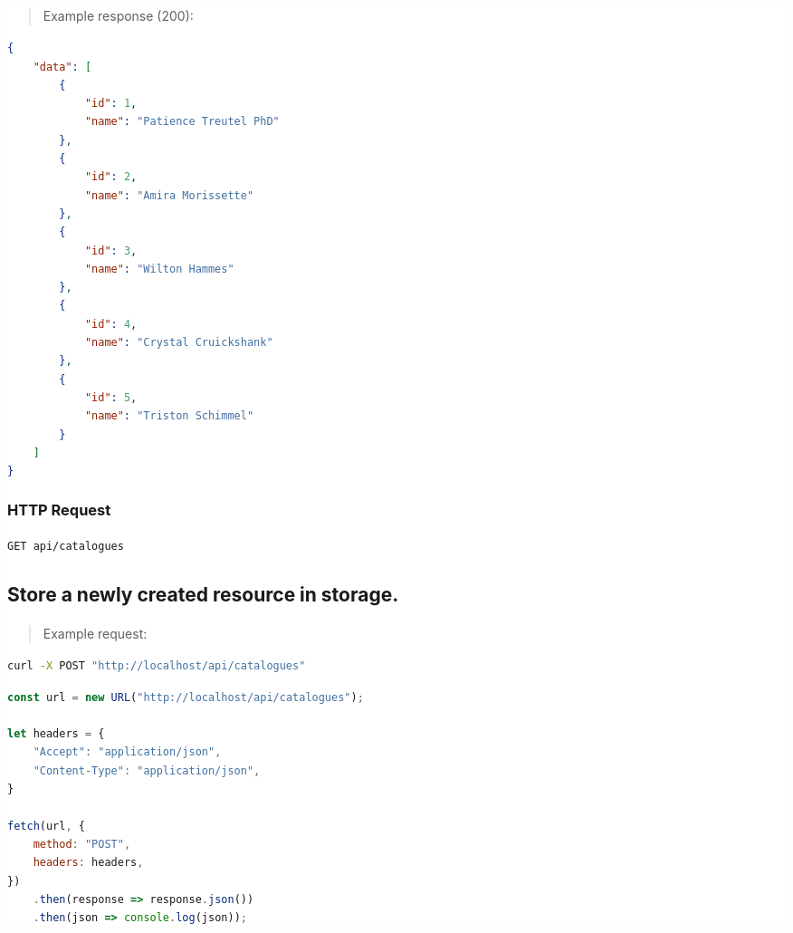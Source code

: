 > Example response (200):

```json
{
    "data": [
        {
            "id": 1,
            "name": "Patience Treutel PhD"
        },
        {
            "id": 2,
            "name": "Amira Morissette"
        },
        {
            "id": 3,
            "name": "Wilton Hammes"
        },
        {
            "id": 4,
            "name": "Crystal Cruickshank"
        },
        {
            "id": 5,
            "name": "Triston Schimmel"
        }
    ]
}
```

### HTTP Request
`GET api/catalogues`





## Store a newly created resource in storage.

> Example request:

```bash
curl -X POST "http://localhost/api/catalogues" 
```

```javascript
const url = new URL("http://localhost/api/catalogues");

let headers = {
    "Accept": "application/json",
    "Content-Type": "application/json",
}

fetch(url, {
    method: "POST",
    headers: headers,
})
    .then(response => response.json())
    .then(json => console.log(json));
```
